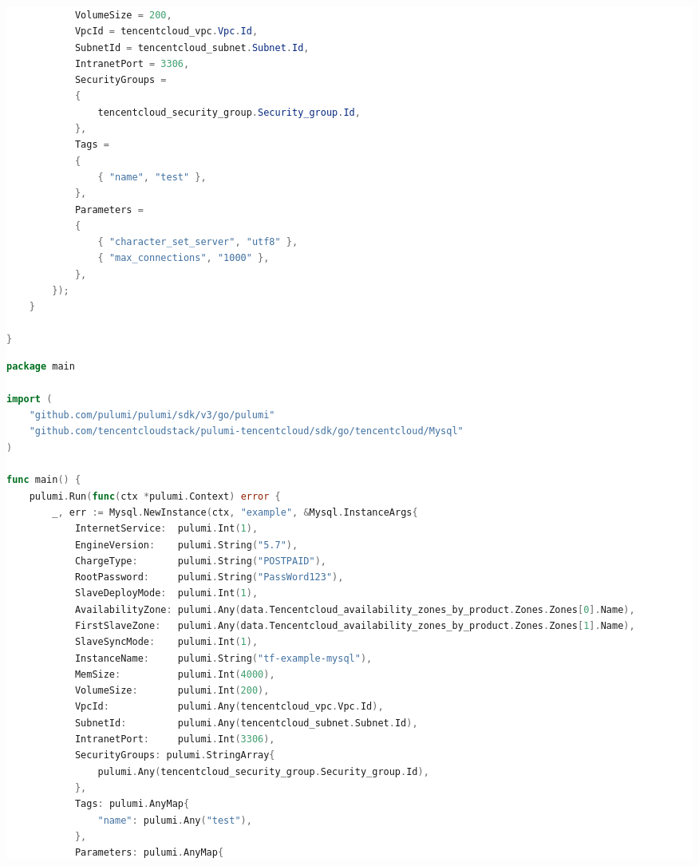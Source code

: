 ```csharp
            VolumeSize = 200,
            VpcId = tencentcloud_vpc.Vpc.Id,
            SubnetId = tencentcloud_subnet.Subnet.Id,
            IntranetPort = 3306,
            SecurityGroups = 
            {
                tencentcloud_security_group.Security_group.Id,
            },
            Tags = 
            {
                { "name", "test" },
            },
            Parameters = 
            {
                { "character_set_server", "utf8" },
                { "max_connections", "1000" },
            },
        });
    }

}
```


</pulumi-choosable>
</div>


<div>
<pulumi-choosable type="language" values="go">

```go
package main

import (
	"github.com/pulumi/pulumi/sdk/v3/go/pulumi"
	"github.com/tencentcloudstack/pulumi-tencentcloud/sdk/go/tencentcloud/Mysql"
)

func main() {
	pulumi.Run(func(ctx *pulumi.Context) error {
		_, err := Mysql.NewInstance(ctx, "example", &Mysql.InstanceArgs{
			InternetService:  pulumi.Int(1),
			EngineVersion:    pulumi.String("5.7"),
			ChargeType:       pulumi.String("POSTPAID"),
			RootPassword:     pulumi.String("PassWord123"),
			SlaveDeployMode:  pulumi.Int(1),
			AvailabilityZone: pulumi.Any(data.Tencentcloud_availability_zones_by_product.Zones.Zones[0].Name),
			FirstSlaveZone:   pulumi.Any(data.Tencentcloud_availability_zones_by_product.Zones.Zones[1].Name),
			SlaveSyncMode:    pulumi.Int(1),
			InstanceName:     pulumi.String("tf-example-mysql"),
			MemSize:          pulumi.Int(4000),
			VolumeSize:       pulumi.Int(200),
			VpcId:            pulumi.Any(tencentcloud_vpc.Vpc.Id),
			SubnetId:         pulumi.Any(tencentcloud_subnet.Subnet.Id),
			IntranetPort:     pulumi.Int(3306),
			SecurityGroups: pulumi.StringArray{
				pulumi.Any(tencentcloud_security_group.Security_group.Id),
			},
			Tags: pulumi.AnyMap{
				"name": pulumi.Any("test"),
			},
			Parameters: pulumi.AnyMap{
```
